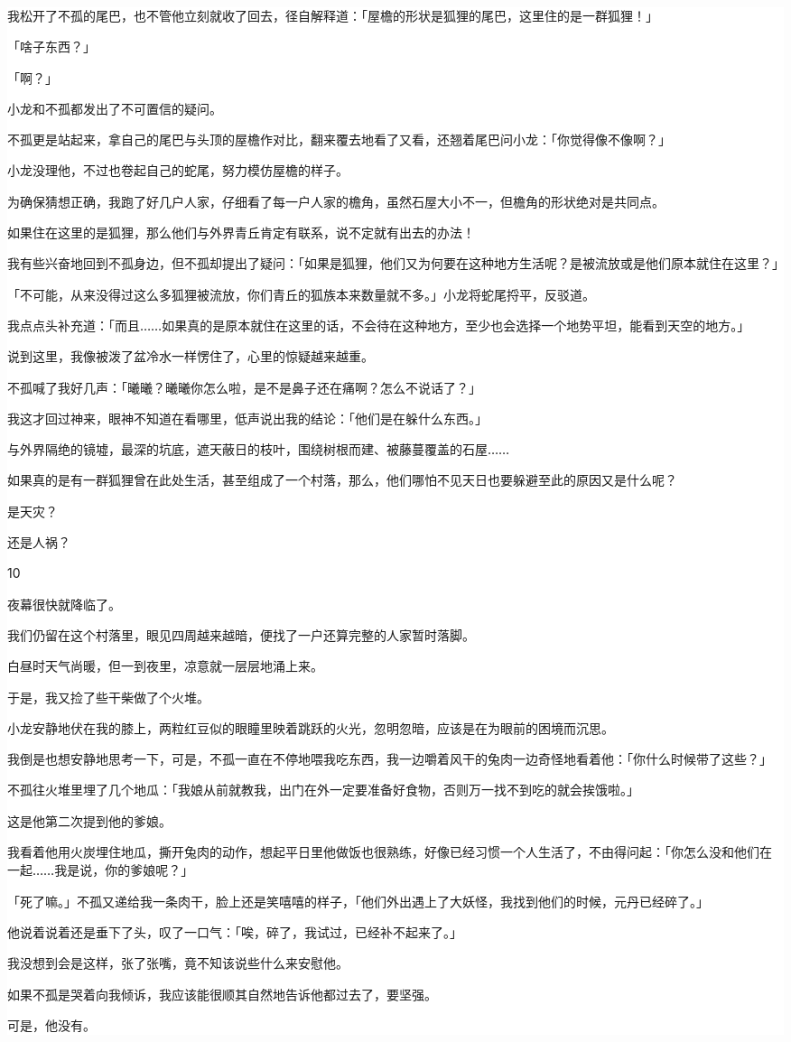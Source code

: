 我松开了不孤的尾巴，也不管他立刻就收了回去，径自解释道：「屋檐的形状是狐狸的尾巴，这里住的是一群狐狸！」

「啥子东西？」

「啊？」

小龙和不孤都发出了不可置信的疑问。

不孤更是站起来，拿自己的尾巴与头顶的屋檐作对比，翻来覆去地看了又看，还翘着尾巴问小龙：「你觉得像不像啊？」

小龙没理他，不过也卷起自己的蛇尾，努力模仿屋檐的样子。

为确保猜想正确，我跑了好几户人家，仔细看了每一户人家的檐角，虽然石屋大小不一，但檐角的形状绝对是共同点。

如果住在这里的是狐狸，那么他们与外界青丘肯定有联系，说不定就有出去的办法！

我有些兴奋地回到不孤身边，但不孤却提出了疑问：「如果是狐狸，他们又为何要在这种地方生活呢？是被流放或是他们原本就住在这里？」

「不可能，从来没得过这么多狐狸被流放，你们青丘的狐族本来数量就不多。」小龙将蛇尾捋平，反驳道。

我点点头补充道：「而且……如果真的是原本就住在这里的话，不会待在这种地方，至少也会选择一个地势平坦，能看到天空的地方。」

说到这里，我像被泼了盆冷水一样愣住了，心里的惊疑越来越重。

不孤喊了我好几声：「曦曦？曦曦你怎么啦，是不是鼻子还在痛啊？怎么不说话了？」

我这才回过神来，眼神不知道在看哪里，低声说出我的结论：「他们是在躲什么东西。」

与外界隔绝的镜墟，最深的坑底，遮天蔽日的枝叶，围绕树根而建、被藤蔓覆盖的石屋……

如果真的是有一群狐狸曾在此处生活，甚至组成了一个村落，那么，他们哪怕不见天日也要躲避至此的原因又是什么呢？

是天灾？

还是人祸？

10

夜幕很快就降临了。

我们仍留在这个村落里，眼见四周越来越暗，便找了一户还算完整的人家暂时落脚。

白昼时天气尚暖，但一到夜里，凉意就一层层地涌上来。

于是，我又捡了些干柴做了个火堆。

小龙安静地伏在我的膝上，两粒红豆似的眼瞳里映着跳跃的火光，忽明忽暗，应该是在为眼前的困境而沉思。

我倒是也想安静地思考一下，可是，不孤一直在不停地喂我吃东西，我一边嚼着风干的兔肉一边奇怪地看着他：「你什么时候带了这些？」

不孤往火堆里埋了几个地瓜：「我娘从前就教我，出门在外一定要准备好食物，否则万一找不到吃的就会挨饿啦。」

这是他第二次提到他的爹娘。

我看着他用火炭埋住地瓜，撕开兔肉的动作，想起平日里他做饭也很熟练，好像已经习惯一个人生活了，不由得问起：「你怎么没和他们在一起……我是说，你的爹娘呢？」

「死了嘛。」不孤又递给我一条肉干，脸上还是笑嘻嘻的样子，「他们外出遇上了大妖怪，我找到他们的时候，元丹已经碎了。」

他说着说着还是垂下了头，叹了一口气：「唉，碎了，我试过，已经补不起来了。」

我没想到会是这样，张了张嘴，竟不知该说些什么来安慰他。

如果不孤是哭着向我倾诉，我应该能很顺其自然地告诉他都过去了，要坚强。

可是，他没有。

